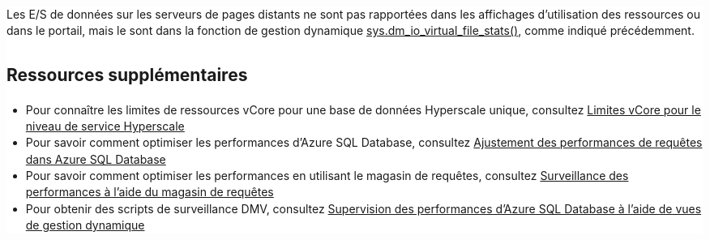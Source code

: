 Les E/S de données sur les serveurs de pages distants ne sont pas rapportées dans les affichages d’utilisation des ressources ou dans le portail, mais le sont dans la fonction de gestion dynamique [sys.dm_io_virtual_file_stats()](/sql/relational-databases/system-dynamic-management-views/sys-dm-io-virtual-file-stats-transact-sql/), comme indiqué précédemment.

## <a name="additional-resources"></a>Ressources supplémentaires

- Pour connaître les limites de ressources vCore pour une base de données Hyperscale unique, consultez [Limites vCore pour le niveau de service Hyperscale](resource-limits-vcore-single-databases.md#hyperscale---provisioned-compute---gen5)
- Pour savoir comment optimiser les performances d’Azure SQL Database, consultez [Ajustement des performances de requêtes dans Azure SQL Database](performance-guidance.md)
- Pour savoir comment optimiser les performances en utilisant le magasin de requêtes, consultez [Surveillance des performances à l’aide du magasin de requêtes](/sql/relational-databases/performance/monitoring-performance-by-using-the-query-store/)
- Pour obtenir des scripts de surveillance DMV, consultez [Supervision des performances d’Azure SQL Database à l’aide de vues de gestion dynamique](monitoring-with-dmvs.md)

